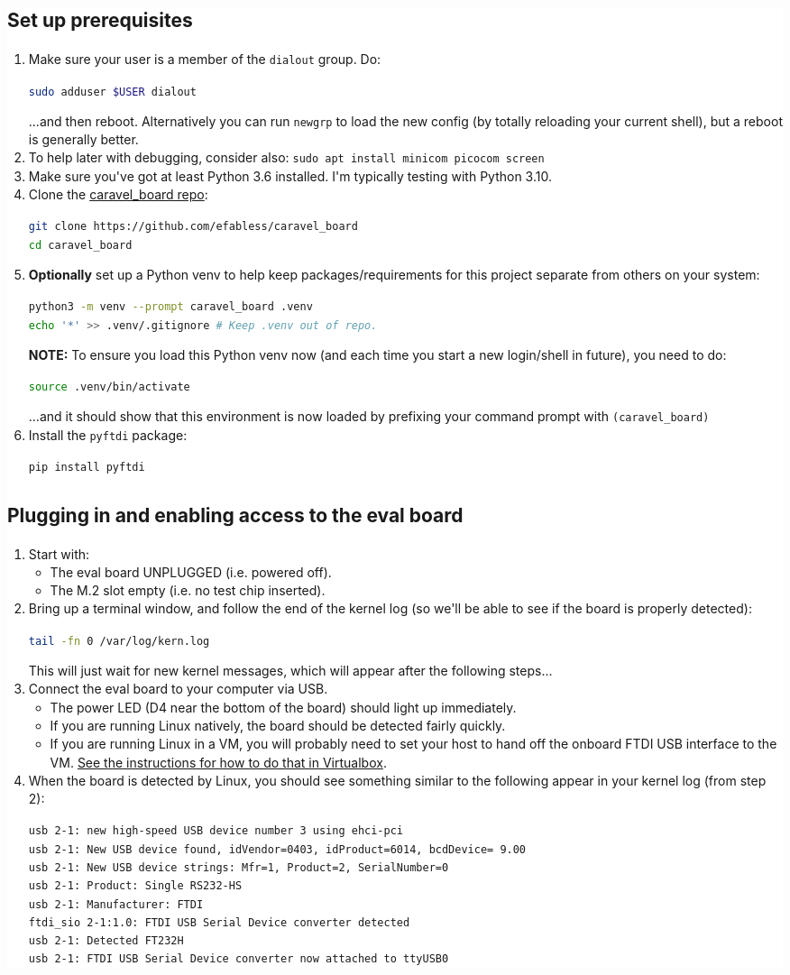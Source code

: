 
## Set up prerequisites

1.  Make sure your user is a member of the `dialout` group. Do:
    ```bash
    sudo adduser $USER dialout
    ```
    ...and then reboot. Alternatively you can run `newgrp` to load the new config (by totally reloading your current shell), but a reboot is generally better.
2.  To help later with debugging, consider also: `sudo apt install minicom picocom screen`
3.  Make sure you've got at least Python 3.6 installed. I'm typically testing with Python 3.10.
4.  Clone the [caravel_board repo]:
    ```bash
    git clone https://github.com/efabless/caravel_board
    cd caravel_board
    ```
5.  **Optionally** set up a Python venv to help keep packages/requirements for this project separate from others on your system:
    ```bash
    python3 -m venv --prompt caravel_board .venv
    echo '*' >> .venv/.gitignore # Keep .venv out of repo.
    ```
    **NOTE:** To ensure you load this Python venv now (and each time you start a new login/shell in future), you need to do:
    ```bash
    source .venv/bin/activate
    ```
    ...and it should show that this environment is now loaded by prefixing your command prompt with `(caravel_board)`
6.  Install the `pyftdi` package:
    ```bash
    pip install pyftdi
    ```

## Plugging in and enabling access to the eval board

1.  Start with:
    *   The eval board UNPLUGGED (i.e. powered off).
    *   The M.2 slot empty (i.e. no test chip inserted).
2.  Bring up a terminal window, and follow the end of the kernel log (so we'll be able to see if the board is properly detected):
    ```bash
    tail -fn 0 /var/log/kern.log
    ```
    This will just wait for new kernel messages, which will appear after the following steps...
3.  Connect the eval board to your computer via USB.
    *   The power LED (D4 near the bottom of the board) should light up immediately.
    *   If you are running Linux natively, the board should be detected fairly quickly.
    *   If you are running Linux in a VM, you will probably need to set your host to hand off the onboard FTDI USB interface to the VM. [See the instructions for how to do that in Virtualbox](#instructions-for-passing-the-eval-board-usb-device-to-a-virtualbox-vm).
4.  When the board is detected by Linux, you should see something similar to the following appear in your kernel log (from step 2):
    ```
    usb 2-1: new high-speed USB device number 3 using ehci-pci
    usb 2-1: New USB device found, idVendor=0403, idProduct=6014, bcdDevice= 9.00
    usb 2-1: New USB device strings: Mfr=1, Product=2, SerialNumber=0
    usb 2-1: Product: Single RS232-HS
    usb 2-1: Manufacturer: FTDI
    ftdi_sio 2-1:1.0: FTDI USB Serial Device converter detected
    usb 2-1: Detected FT232H
    usb 2-1: FTDI USB Serial Device converter now attached to ttyUSB0
    ```


[0206]: ./0206-2024-06-26.md
[caravel_board repo]: https://github.com/efabless/caravel_board